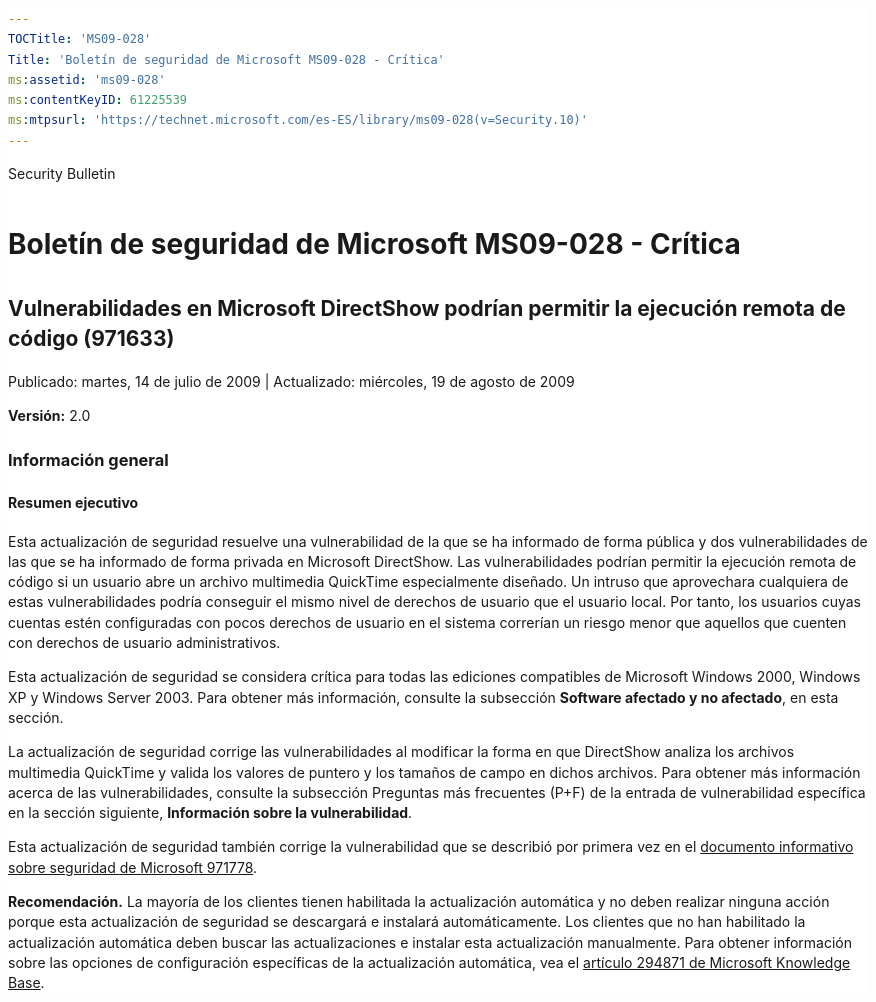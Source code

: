 ```yaml
---
TOCTitle: 'MS09-028'
Title: 'Boletín de seguridad de Microsoft MS09-028 - Crítica'
ms:assetid: 'ms09-028'
ms:contentKeyID: 61225539
ms:mtpsurl: 'https://technet.microsoft.com/es-ES/library/ms09-028(v=Security.10)'
---
```


Security Bulletin

Boletín de seguridad de Microsoft MS09-028 - Crítica
====================================================

Vulnerabilidades en Microsoft DirectShow podrían permitir la ejecución remota de código (971633)
------------------------------------------------------------------------------------------------

Publicado: martes, 14 de julio de 2009 | Actualizado: miércoles, 19 de agosto de 2009

**Versión:** 2.0

### Información general

#### Resumen ejecutivo

Esta actualización de seguridad resuelve una vulnerabilidad de la que se ha informado de forma pública y dos vulnerabilidades de las que se ha informado de forma privada en Microsoft DirectShow. Las vulnerabilidades podrían permitir la ejecución remota de código si un usuario abre un archivo multimedia QuickTime especialmente diseñado. Un intruso que aprovechara cualquiera de estas vulnerabilidades podría conseguir el mismo nivel de derechos de usuario que el usuario local. Por tanto, los usuarios cuyas cuentas estén configuradas con pocos derechos de usuario en el sistema correrían un riesgo menor que aquellos que cuenten con derechos de usuario administrativos.

Esta actualización de seguridad se considera crítica para todas las ediciones compatibles de Microsoft Windows 2000, Windows XP y Windows Server 2003. Para obtener más información, consulte la subsección **Software afectado y no afectado**, en esta sección.

La actualización de seguridad corrige las vulnerabilidades al modificar la forma en que DirectShow analiza los archivos multimedia QuickTime y valida los valores de puntero y los tamaños de campo en dichos archivos. Para obtener más información acerca de las vulnerabilidades, consulte la subsección Preguntas más frecuentes (P+F) de la entrada de vulnerabilidad específica en la sección siguiente, **Información sobre la vulnerabilidad**.

Esta actualización de seguridad también corrige la vulnerabilidad que se describió por primera vez en el [documento informativo sobre seguridad de Microsoft 971778](http://technet.microsoft.com/security/advisory/971778).

**Recomendación.** La mayoría de los clientes tienen habilitada la actualización automática y no deben realizar ninguna acción porque esta actualización de seguridad se descargará e instalará automáticamente. Los clientes que no han habilitado la actualización automática deben buscar las actualizaciones e instalar esta actualización manualmente. Para obtener información sobre las opciones de configuración específicas de la actualización automática, vea el [artículo 294871 de Microsoft Knowledge Base](http://support.microsoft.com/kb/294871).
